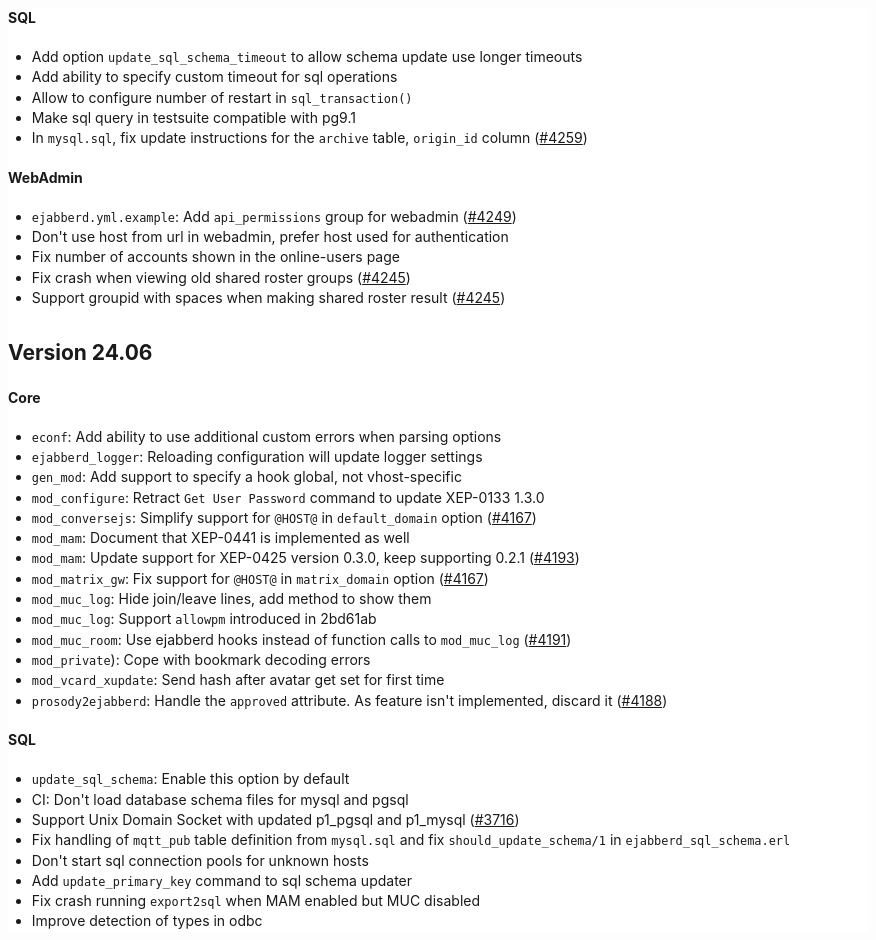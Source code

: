 #### SQL

- Add option `update_sql_schema_timeout` to allow schema update use longer timeouts
- Add ability to specify custom timeout for sql operations
- Allow to configure number of restart in `sql_transaction()`
- Make sql query in testsuite compatible with pg9.1
- In `mysql.sql`, fix update instructions for the `archive` table, `origin_id` column ([#4259](https://github.com/processone/ejabberd/issues/4259))

#### WebAdmin

- `ejabberd.yml.example`: Add `api_permissions` group for webadmin ([#4249](https://github.com/processone/ejabberd/issues/4249))
- Don't use host from url in webadmin, prefer host used for authentication
- Fix number of accounts shown in the online-users page
- Fix crash when viewing old shared roster groups ([#4245](https://github.com/processone/ejabberd/issues/4245))
- Support groupid with spaces when making shared roster result ([#4245](https://github.com/processone/ejabberd/issues/4245))

## Version 24.06

#### Core

- `econf`: Add ability to use additional custom errors when parsing options
- `ejabberd_logger`: Reloading configuration will update logger settings
- `gen_mod`: Add support to specify a hook global, not vhost-specific
- `mod_configure`: Retract `Get User Password` command to update XEP-0133 1.3.0
- `mod_conversejs`: Simplify support for `@HOST@` in `default_domain` option ([#4167](https://github.com/processone/ejabberd/issues/4167))
- `mod_mam`: Document that XEP-0441 is implemented as well
- `mod_mam`: Update support for XEP-0425 version 0.3.0, keep supporting 0.2.1 ([#4193](https://github.com/processone/ejabberd/issues/4193))
- `mod_matrix_gw`: Fix support for `@HOST@` in `matrix_domain` option ([#4167](https://github.com/processone/ejabberd/issues/4167))
- `mod_muc_log`: Hide join/leave lines, add method to show them
- `mod_muc_log`: Support `allowpm` introduced in 2bd61ab
- `mod_muc_room`: Use ejabberd hooks instead of function calls to `mod_muc_log` ([#4191](https://github.com/processone/ejabberd/issues/4191))
- `mod_private`): Cope with bookmark decoding errors
- `mod_vcard_xupdate`: Send hash after avatar get set for first time
- `prosody2ejabberd`: Handle the `approved` attribute. As feature isn't implemented, discard it ([#4188](https://github.com/processone/ejabberd/issues/4188))

#### SQL

- `update_sql_schema`: Enable this option by default
- CI: Don't load database schema files for mysql and pgsql
- Support Unix Domain Socket with updated p1_pgsql and p1_mysql ([#3716](https://github.com/processone/ejabberd/issues/3716))
- Fix handling of `mqtt_pub` table definition from `mysql.sql` and fix `should_update_schema/1` in `ejabberd_sql_schema.erl`
- Don't start sql connection pools for unknown hosts
- Add `update_primary_key` command to sql schema updater
- Fix crash running `export2sql` when MAM enabled but MUC disabled
- Improve detection of types in odbc
